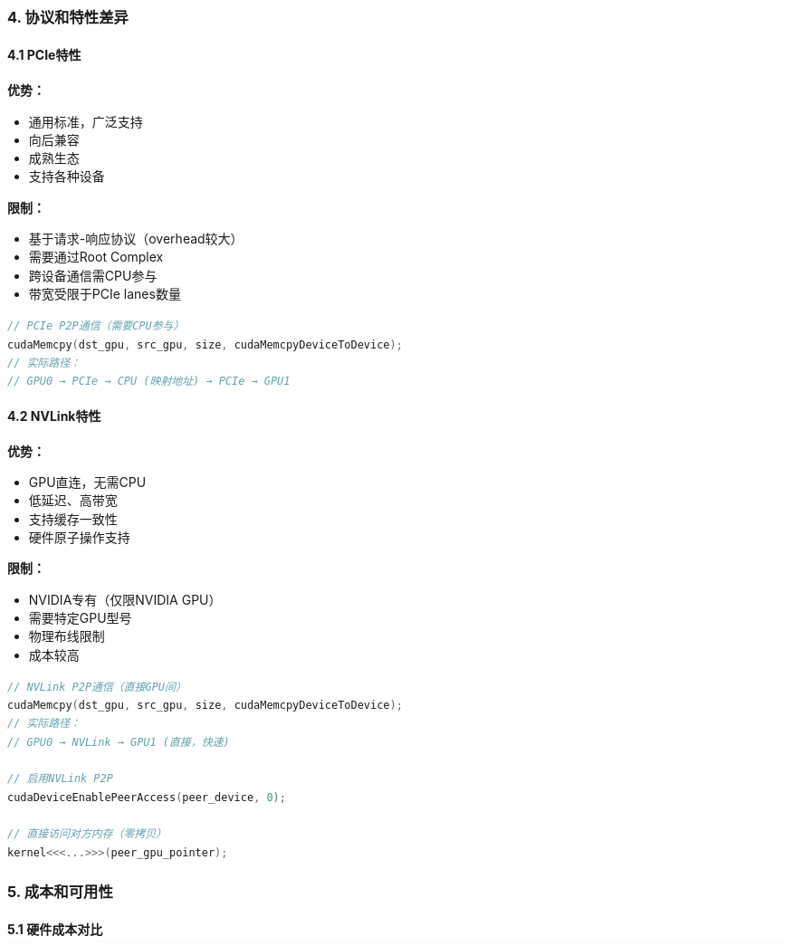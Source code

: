 ### 4. 协议和特性差异

#### 4.1 PCIe特性

**优势：**
- 通用标准，广泛支持
- 向后兼容
- 成熟生态
- 支持各种设备

**限制：**
- 基于请求-响应协议（overhead较大）
- 需要通过Root Complex
- 跨设备通信需CPU参与
- 带宽受限于PCIe lanes数量

```c
// PCIe P2P通信（需要CPU参与）
cudaMemcpy(dst_gpu, src_gpu, size, cudaMemcpyDeviceToDevice);
// 实际路径：
// GPU0 → PCIe → CPU (映射地址) → PCIe → GPU1
```

#### 4.2 NVLink特性

**优势：**
- GPU直连，无需CPU
- 低延迟、高带宽
- 支持缓存一致性
- 硬件原子操作支持

**限制：**
- NVIDIA专有（仅限NVIDIA GPU）
- 需要特定GPU型号
- 物理布线限制
- 成本较高

```c
// NVLink P2P通信（直接GPU间）
cudaMemcpy(dst_gpu, src_gpu, size, cudaMemcpyDeviceToDevice);
// 实际路径：
// GPU0 → NVLink → GPU1 (直接，快速)

// 启用NVLink P2P
cudaDeviceEnablePeerAccess(peer_device, 0);

// 直接访问对方内存（零拷贝）
kernel<<<...>>>(peer_gpu_pointer);
```

### 5. 成本和可用性

#### 5.1 硬件成本对比
